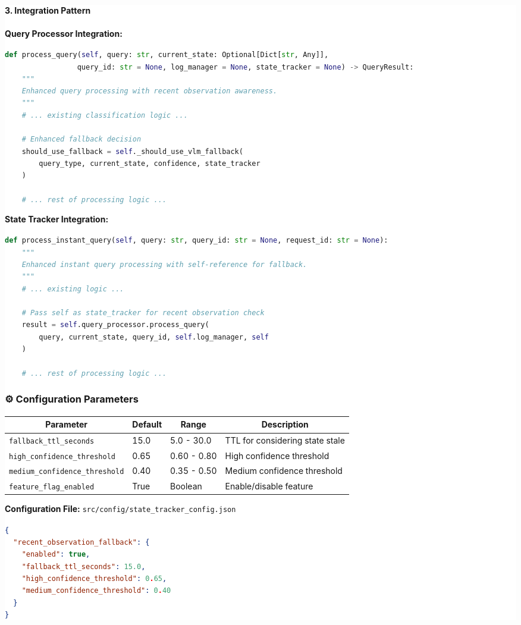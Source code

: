 #### 3. Integration Pattern

**Query Processor Integration:**
```python
def process_query(self, query: str, current_state: Optional[Dict[str, Any]], 
                 query_id: str = None, log_manager = None, state_tracker = None) -> QueryResult:
    """
    Enhanced query processing with recent observation awareness.
    """
    # ... existing classification logic ...
    
    # Enhanced fallback decision
    should_use_fallback = self._should_use_vlm_fallback(
        query_type, current_state, confidence, state_tracker
    )
    
    # ... rest of processing logic ...
```

**State Tracker Integration:**
```python
def process_instant_query(self, query: str, query_id: str = None, request_id: str = None):
    """
    Enhanced instant query processing with self-reference for fallback.
    """
    # ... existing logic ...
    
    # Pass self as state_tracker for recent observation check
    result = self.query_processor.process_query(
        query, current_state, query_id, self.log_manager, self
    )
    
    # ... rest of processing logic ...
```

### ⚙️ Configuration Parameters

| Parameter | Default | Range | Description |
|-----------|---------|-------|-------------|
| `fallback_ttl_seconds` | 15.0 | 5.0 - 30.0 | TTL for considering state stale |
| `high_confidence_threshold` | 0.65 | 0.60 - 0.80 | High confidence threshold |
| `medium_confidence_threshold` | 0.40 | 0.35 - 0.50 | Medium confidence threshold |
| `feature_flag_enabled` | True | Boolean | Enable/disable feature |

**Configuration File:** `src/config/state_tracker_config.json`
```json
{
  "recent_observation_fallback": {
    "enabled": true,
    "fallback_ttl_seconds": 15.0,
    "high_confidence_threshold": 0.65,
    "medium_confidence_threshold": 0.40
  }
}
```

